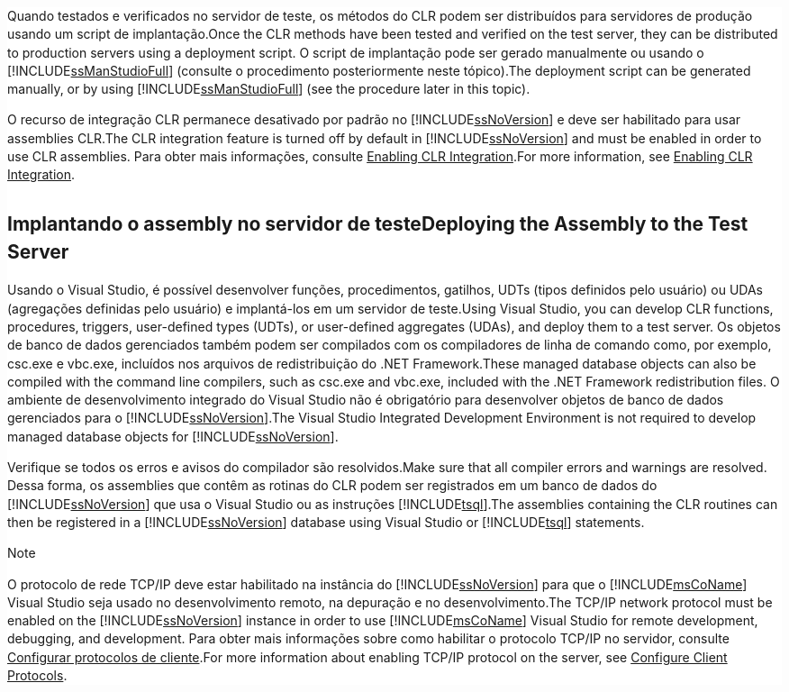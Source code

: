  <span data-ttu-id="a3006-109">Quando testados e verificados no servidor de teste, os métodos do CLR podem ser distribuídos para servidores de produção usando um script de implantação.</span><span class="sxs-lookup"><span data-stu-id="a3006-109">Once the CLR methods have been tested and verified on the test server, they can be distributed to production servers using a deployment script.</span></span> <span data-ttu-id="a3006-110">O script de implantação pode ser gerado manualmente ou usando o [!INCLUDE[ssManStudioFull](../../../includes/ssmanstudiofull-md.md)] (consulte o procedimento posteriormente neste tópico).</span><span class="sxs-lookup"><span data-stu-id="a3006-110">The deployment script can be generated manually, or by using [!INCLUDE[ssManStudioFull](../../../includes/ssmanstudiofull-md.md)] (see the procedure later in this topic).</span></span>  
  
 <span data-ttu-id="a3006-111">O recurso de integração CLR permanece desativado por padrão no [!INCLUDE[ssNoVersion](../../../includes/ssnoversion-md.md)] e deve ser habilitado para usar assemblies CLR.</span><span class="sxs-lookup"><span data-stu-id="a3006-111">The CLR integration feature is turned off by default in [!INCLUDE[ssNoVersion](../../../includes/ssnoversion-md.md)] and must be enabled in order to use CLR assemblies.</span></span> <span data-ttu-id="a3006-112">Para obter mais informações, consulte [Enabling CLR Integration](clr-integration-enabling.md).</span><span class="sxs-lookup"><span data-stu-id="a3006-112">For more information, see [Enabling CLR Integration](clr-integration-enabling.md).</span></span>  
  
## <a name="deploying-the-assembly-to-the-test-server"></a><span data-ttu-id="a3006-113">Implantando o assembly no servidor de teste</span><span class="sxs-lookup"><span data-stu-id="a3006-113">Deploying the Assembly to the Test Server</span></span>  
 <span data-ttu-id="a3006-114">Usando o Visual Studio, é possível desenvolver funções, procedimentos, gatilhos, UDTs (tipos definidos pelo usuário) ou UDAs (agregações definidas pelo usuário) e implantá-los em um servidor de teste.</span><span class="sxs-lookup"><span data-stu-id="a3006-114">Using Visual Studio, you can develop CLR functions, procedures, triggers, user-defined types (UDTs), or user-defined aggregates (UDAs), and deploy them to a test server.</span></span> <span data-ttu-id="a3006-115">Os objetos de banco de dados gerenciados também podem ser compilados com os compiladores de linha de comando como, por exemplo, csc.exe e vbc.exe, incluídos nos arquivos de redistribuição do .NET Framework.</span><span class="sxs-lookup"><span data-stu-id="a3006-115">These managed database objects can also be compiled with the command line compilers, such as csc.exe and vbc.exe, included with the .NET Framework redistribution files.</span></span> <span data-ttu-id="a3006-116">O ambiente de desenvolvimento integrado do Visual Studio não é obrigatório para desenvolver objetos de banco de dados gerenciados para o [!INCLUDE[ssNoVersion](../../../includes/ssnoversion-md.md)].</span><span class="sxs-lookup"><span data-stu-id="a3006-116">The Visual Studio Integrated Development Environment is not required to develop managed database objects for [!INCLUDE[ssNoVersion](../../../includes/ssnoversion-md.md)].</span></span>  
  
 <span data-ttu-id="a3006-117">Verifique se todos os erros e avisos do compilador são resolvidos.</span><span class="sxs-lookup"><span data-stu-id="a3006-117">Make sure that all compiler errors and warnings are resolved.</span></span> <span data-ttu-id="a3006-118">Dessa forma, os assemblies que contêm as rotinas do CLR podem ser registrados em um banco de dados do [!INCLUDE[ssNoVersion](../../../includes/ssnoversion-md.md)] que usa o Visual Studio ou as instruções [!INCLUDE[tsql](../../../includes/tsql-md.md)].</span><span class="sxs-lookup"><span data-stu-id="a3006-118">The assemblies containing the CLR routines can then be registered in a [!INCLUDE[ssNoVersion](../../../includes/ssnoversion-md.md)] database using Visual Studio or [!INCLUDE[tsql](../../../includes/tsql-md.md)] statements.</span></span>  
  
> [!NOTE]  
>  <span data-ttu-id="a3006-119">O protocolo de rede TCP/IP deve estar habilitado na instância do [!INCLUDE[ssNoVersion](../../../includes/ssnoversion-md.md)] para que o [!INCLUDE[msCoName](../../../includes/msconame-md.md)] Visual Studio seja usado no desenvolvimento remoto, na depuração e no desenvolvimento.</span><span class="sxs-lookup"><span data-stu-id="a3006-119">The TCP/IP network protocol must be enabled on the [!INCLUDE[ssNoVersion](../../../includes/ssnoversion-md.md)] instance in order to use [!INCLUDE[msCoName](../../../includes/msconame-md.md)] Visual Studio for remote development, debugging, and development.</span></span> <span data-ttu-id="a3006-120">Para obter mais informações sobre como habilitar o protocolo TCP/IP no servidor, consulte [Configurar protocolos de cliente](../../database-engine/configure-windows/configure-client-protocols.md).</span><span class="sxs-lookup"><span data-stu-id="a3006-120">For more information about enabling TCP/IP protocol on the server, see [Configure Client Protocols](../../database-engine/configure-windows/configure-client-protocols.md).</span></span>  
  